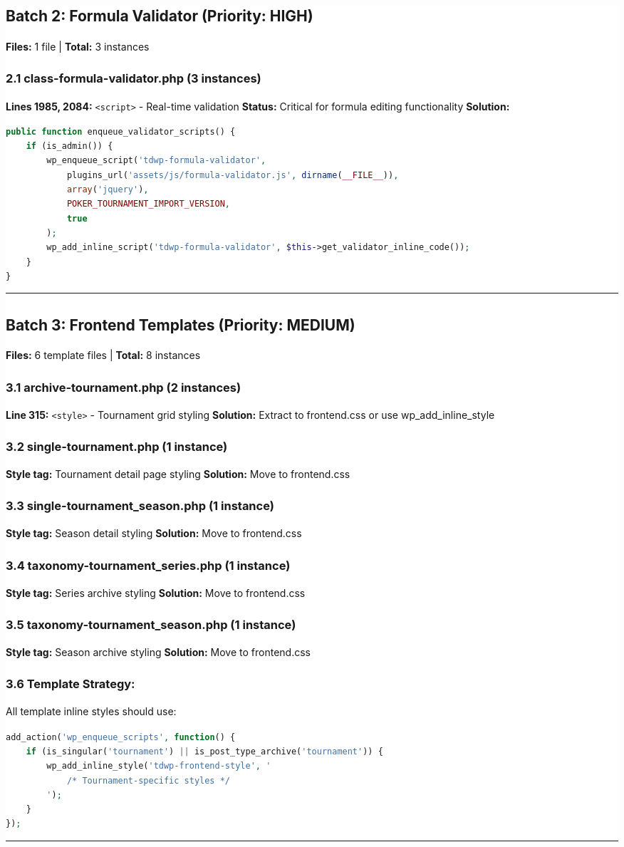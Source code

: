 
## Batch 2: Formula Validator (Priority: HIGH)
**Files:** 1 file | **Total:** 3 instances

### 2.1 class-formula-validator.php (3 instances)
**Lines 1985, 2084:** `<script>` - Real-time validation
**Status:** Critical for formula editing functionality
**Solution:**
```php
public function enqueue_validator_scripts() {
    if (is_admin()) {
        wp_enqueue_script('tdwp-formula-validator',
            plugins_url('assets/js/formula-validator.js', dirname(__FILE__)),
            array('jquery'),
            POKER_TOURNAMENT_IMPORT_VERSION,
            true
        );
        wp_add_inline_script('tdwp-formula-validator', $this->get_validator_inline_code());
    }
}
```

---

## Batch 3: Frontend Templates (Priority: MEDIUM)
**Files:** 6 template files | **Total:** 8 instances

### 3.1 archive-tournament.php (2 instances)
**Line 315:** `<style>` - Tournament grid styling
**Solution:** Extract to frontend.css or use wp_add_inline_style

### 3.2 single-tournament.php (1 instance)
**Style tag:** Tournament detail page styling
**Solution:** Move to frontend.css

### 3.3 single-tournament_season.php (1 instance)
**Style tag:** Season detail styling
**Solution:** Move to frontend.css

### 3.4 taxonomy-tournament_series.php (1 instance)
**Style tag:** Series archive styling
**Solution:** Move to frontend.css

### 3.5 taxonomy-tournament_season.php (1 instance)
**Style tag:** Season archive styling
**Solution:** Move to frontend.css

### 3.6 Template Strategy:
All template inline styles should use:
```php
add_action('wp_enqueue_scripts', function() {
    if (is_singular('tournament') || is_post_type_archive('tournament')) {
        wp_add_inline_style('tdwp-frontend-style', '
            /* Tournament-specific styles */
        ');
    }
});
```

---